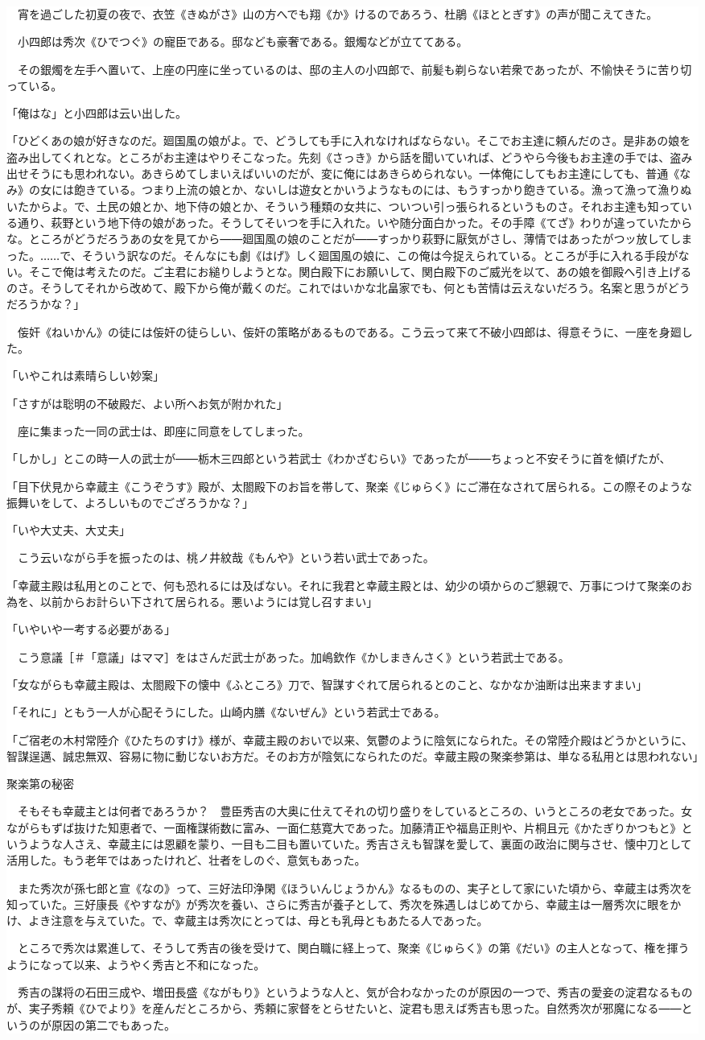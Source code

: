 　宵を過ごした初夏の夜で、衣笠《きぬがさ》山の方へでも翔《か》けるのであろう、杜鵑《ほととぎす》の声が聞こえてきた。

　小四郎は秀次《ひでつぐ》の寵臣である。邸なども豪奢である。銀燭などが立ててある。

　その銀燭を左手へ置いて、上座の円座に坐っているのは、邸の主人の小四郎で、前髪も剃らない若衆であったが、不愉快そうに苦り切っている。

「俺はな」と小四郎は云い出した。

「ひどくあの娘が好きなのだ。廻国風の娘がよ。で、どうしても手に入れなければならない。そこでお主達に頼んだのさ。是非あの娘を盗み出してくれとな。ところがお主達はやりそこなった。先刻《さっき》から話を聞いていれば、どうやら今後もお主達の手では、盗み出せそうにも思われない。あきらめてしまいえばいいのだが、変に俺にはあきらめられない。一体俺にしてもお主達にしても、普通《なみ》の女には飽きている。つまり上流の娘とか、ないしは遊女とかいうようなものには、もうすっかり飽きている。漁って漁って漁りぬいたからよ。で、土民の娘とか、地下侍の娘とか、そういう種類の女共に、ついつい引っ張られるというものさ。それお主達も知っている通り、萩野という地下侍の娘があった。そうしてそいつを手に入れた。いや随分面白かった。その手障《てざ》わりが違っていたからな。ところがどうだろうあの女を見てから――廻国風の娘のことだが――すっかり萩野に厭気がさし、薄情ではあったがつッ放してしまった。……で、そういう訳なのだ。そんなにも劇《はげ》しく廻国風の娘に、この俺は今捉えられている。ところが手に入れる手段がない。そこで俺は考えたのだ。ご主君にお縋りしようとな。関白殿下にお願いして、関白殿下のご威光を以て、あの娘を御殿へ引き上げるのさ。そうしてそれから改めて、殿下から俺が戴くのだ。これではいかな北畠家でも、何とも苦情は云えないだろう。名案と思うがどうだろうかな？」

　侫奸《ねいかん》の徒には侫奸の徒らしい、侫奸の策略があるものである。こう云って来て不破小四郎は、得意そうに、一座を身廻した。

「いやこれは素晴らしい妙案」

「さすがは聡明の不破殿だ、よい所へお気が附かれた」

　座に集まった一同の武士は、即座に同意をしてしまった。

「しかし」とこの時一人の武士が――栃木三四郎という若武士《わかざむらい》であったが――ちょっと不安そうに首を傾げたが、

「目下伏見から幸蔵主《こうぞうす》殿が、太閤殿下のお旨を帯して、聚楽《じゅらく》にご滞在なされて居られる。この際そのような振舞いをして、よろしいものでござろうかな？」

「いや大丈夫、大丈夫」

　こう云いながら手を振ったのは、桃ノ井紋哉《もんや》という若い武士であった。

「幸蔵主殿は私用とのことで、何も恐れるには及ばない。それに我君と幸蔵主殿とは、幼少の頃からのご懇親で、万事につけて聚楽のお為を、以前からお計らい下されて居られる。悪いようには覚し召すまい」

「いやいや一考する必要がある」

　こう意議［＃「意議」はママ］をはさんだ武士があった。加嶋欽作《かしまきんさく》という若武士である。

「女ながらも幸蔵主殿は、太閤殿下の懐中《ふところ》刀で、智謀すぐれて居られるとのこと、なかなか油断は出来ますまい」

「それに」ともう一人が心配そうにした。山崎内膳《ないぜん》という若武士である。

「ご宿老の木村常陸介《ひたちのすけ》様が、幸蔵主殿のおいで以来、気鬱のように陰気になられた。その常陸介殿はどうかというに、智謀逞邁、誠忠無双、容易に物に動じないお方だ。そのお方が陰気になられたのだ。幸蔵主殿の聚楽参第は、単なる私用とは思われない」





聚楽第の秘密



　そもそも幸蔵主とは何者であろうか？　豊臣秀吉の大奥に仕えてそれの切り盛りをしているところの、いうところの老女であった。女ながらもずば抜けた知恵者で、一面権謀術数に富み、一面仁慈寛大であった。加藤清正や福島正則や、片桐且元《かたぎりかつもと》というような人さえ、幸蔵主には恩顧を蒙り、一目も二目も置いていた。秀吉さえも智謀を愛して、裏面の政治に関与させ、懐中刀として活用した。もう老年ではあったけれど、壮者をしのぐ、意気もあった。

　また秀次が孫七郎と宣《なの》って、三好法印浄閑《ほういんじょうかん》なるものの、実子として家にいた頃から、幸蔵主は秀次を知っていた。三好康長《やすなが》が秀次を養い、さらに秀吉が養子として、秀次を殊遇しはじめてから、幸蔵主は一層秀次に眼をかけ、よき注意を与えていた。で、幸蔵主は秀次にとっては、母とも乳母ともあたる人であった。

　ところで秀次は累進して、そうして秀吉の後を受けて、関白職に経上って、聚楽《じゅらく》の第《だい》の主人となって、権を揮うようになって以来、ようやく秀吉と不和になった。

　秀吉の謀将の石田三成や、増田長盛《ながもり》というような人と、気が合わなかったのが原因の一つで、秀吉の愛妾の淀君なるものが、実子秀頼《ひでより》を産んだところから、秀頼に家督をとらせたいと、淀君も思えば秀吉も思った。自然秀次が邪魔になる――というのが原因の第二でもあった。
